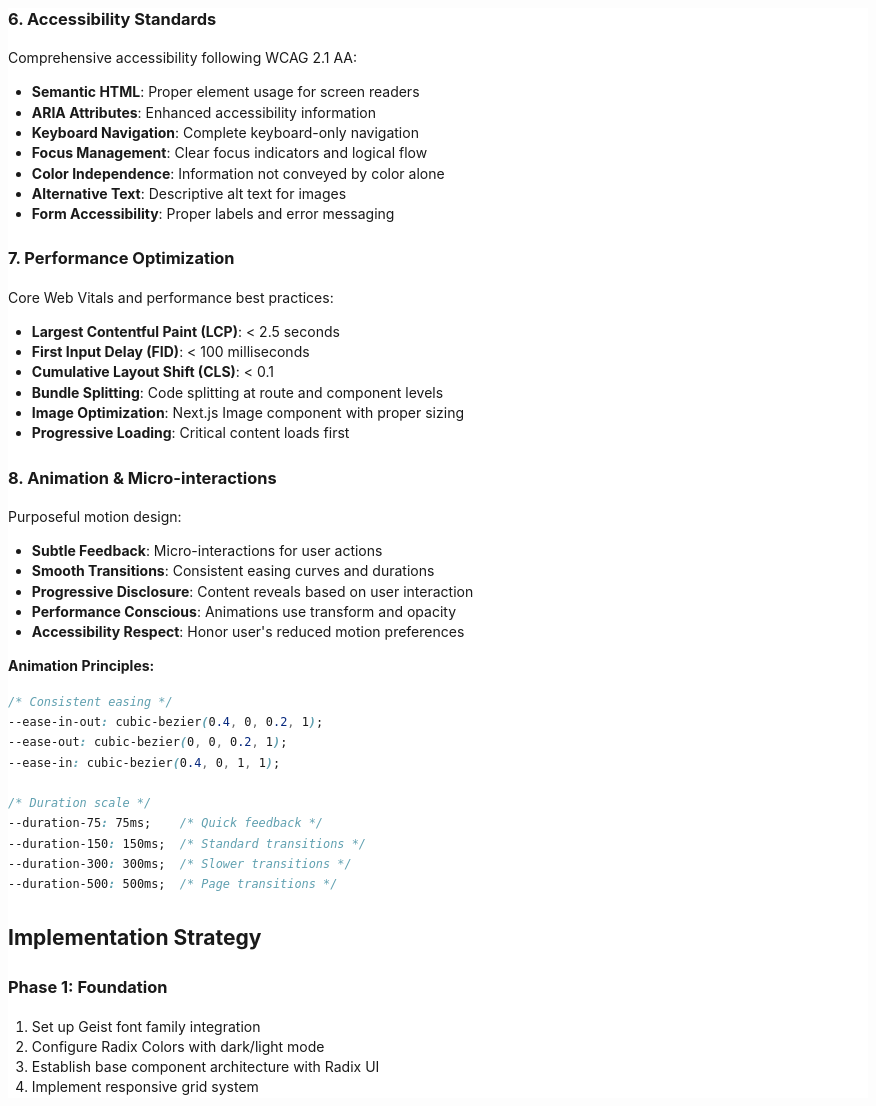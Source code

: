 ### 6. Accessibility Standards

Comprehensive accessibility following WCAG 2.1 AA:

- **Semantic HTML**: Proper element usage for screen readers
- **ARIA Attributes**: Enhanced accessibility information
- **Keyboard Navigation**: Complete keyboard-only navigation
- **Focus Management**: Clear focus indicators and logical flow
- **Color Independence**: Information not conveyed by color alone
- **Alternative Text**: Descriptive alt text for images
- **Form Accessibility**: Proper labels and error messaging

### 7. Performance Optimization

Core Web Vitals and performance best practices:

- **Largest Contentful Paint (LCP)**: < 2.5 seconds
- **First Input Delay (FID)**: < 100 milliseconds
- **Cumulative Layout Shift (CLS)**: < 0.1
- **Bundle Splitting**: Code splitting at route and component levels
- **Image Optimization**: Next.js Image component with proper sizing
- **Progressive Loading**: Critical content loads first

### 8. Animation & Micro-interactions

Purposeful motion design:

- **Subtle Feedback**: Micro-interactions for user actions
- **Smooth Transitions**: Consistent easing curves and durations
- **Progressive Disclosure**: Content reveals based on user interaction
- **Performance Conscious**: Animations use transform and opacity
- **Accessibility Respect**: Honor user's reduced motion preferences

**Animation Principles:**
```css
/* Consistent easing */
--ease-in-out: cubic-bezier(0.4, 0, 0.2, 1);
--ease-out: cubic-bezier(0, 0, 0.2, 1);
--ease-in: cubic-bezier(0.4, 0, 1, 1);

/* Duration scale */
--duration-75: 75ms;    /* Quick feedback */
--duration-150: 150ms;  /* Standard transitions */
--duration-300: 300ms;  /* Slower transitions */
--duration-500: 500ms;  /* Page transitions */
```

## Implementation Strategy

### Phase 1: Foundation
1. Set up Geist font family integration
2. Configure Radix Colors with dark/light mode
3. Establish base component architecture with Radix UI
4. Implement responsive grid system

